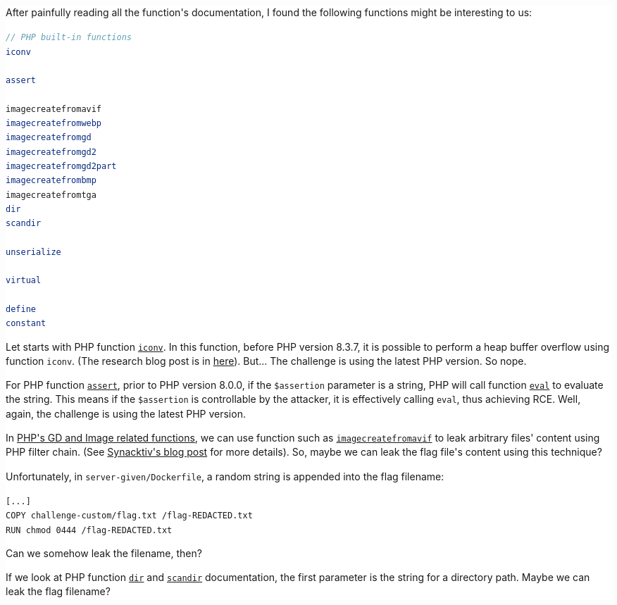 After painfully reading all the function's documentation, I found the following functions might be interesting to us:

```php
// PHP built-in functions
iconv

assert

imagecreatefromavif
imagecreatefromwebp
imagecreatefromgd
imagecreatefromgd2
imagecreatefromgd2part
imagecreatefrombmp
imagecreatefromtga
dir
scandir

unserialize

virtual

define
constant
```

Let starts with PHP function [`iconv`](https://www.php.net/manual/en/function.iconv.php). In this function, before PHP version 8.3.7, it is possible to perform a heap buffer overflow using function `iconv`. (The research blog post is in [here](https://www.ambionics.io/blog/iconv-cve-2024-2961-p1)). But... The challenge is using the latest PHP version. So nope.

For PHP function [`assert`](https://www.php.net/manual/en/function.assert.php), prior to PHP version 8.0.0, if the `$assertion` parameter is a string, PHP will call function [`eval`](https://www.php.net/manual/en/function.eval.php) to evaluate the string. This means if the `$assertion` is controllable by the attacker, it is effectively calling `eval`, thus achieving RCE. Well, again, the challenge is using the latest PHP version.

In [PHP's GD and Image related functions](https://www.php.net/manual/en/ref.image.php), we can use function such as [`imagecreatefromavif`](https://www.php.net/manual/en/function.imagecreatefromavif.php) to leak arbitrary files' content using PHP filter chain. (See [Synacktiv's blog post](https://www.synacktiv.com/publications/php-filter-chains-file-read-from-error-based-oracle) for more details). So, maybe we can leak the flag file's content using this technique?

Unfortunately, in `server-given/Dockerfile`, a random string is appended into the flag filename:

```bash
[...]
COPY challenge-custom/flag.txt /flag-REDACTED.txt
RUN chmod 0444 /flag-REDACTED.txt
```

Can we somehow leak the filename, then?

If we look at PHP function [`dir`](https://www.php.net/manual/en/function.dir.php) and [`scandir`](https://www.php.net/manual/en/function.scandir.php) documentation, the first parameter is the string for a directory path. Maybe we can leak the flag filename?
